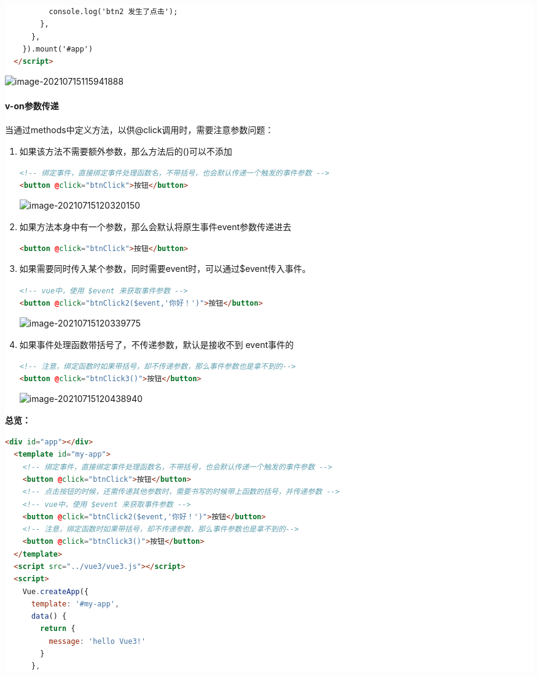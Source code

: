 ```html
          console.log('btn2 发生了点击');
        },
      },
    }).mount('#app')
  </script>
```

![image-20210715115941888](https://gitee.com/maolovecoding/picture/raw/master/images/image-20210715115941888.png)

 

#### v-on参数传递

当通过methods中定义方法，以供@click调用时，需要注意参数问题：

1. 如果该方法不需要额外参数，那么方法后的()可以不添加

   ```html
   <!-- 绑定事件，直接绑定事件处理函数名，不带括号，也会默认传递一个触发的事件参数 -->
   <button @click="btnClick">按钮</button>
   ```

   ![image-20210715120320150](https://gitee.com/maolovecoding/picture/raw/master/images/image-20210715120320150.png)

2. 如果方法本身中有一个参数，那么会默认将原生事件event参数传递进去

   ```html
   <button @click="btnClick">按钮</button>
   ```

3. 如果需要同时传入某个参数，同时需要event时，可以通过$event传入事件。

   ```html
   <!-- vue中，使用 $event 来获取事件参数 -->
   <button @click="btnClick2($event,'你好！')">按钮</button>
   ```

   ![image-20210715120339775](https://gitee.com/maolovecoding/picture/raw/master/images/image-20210715120339775.png)

4. 如果事件处理函数带括号了，不传递参数，默认是接收不到 event事件的

   ```html
   <!-- 注意，绑定函数时如果带括号，却不传递参数，那么事件参数也是拿不到的-->
   <button @click="btnClick3()">按钮</button>
   ```

   ![image-20210715120438940](https://gitee.com/maolovecoding/picture/raw/master/images/image-20210715120438940.png)

**总览：**

```html
<div id="app"></div>
  <template id="my-app">
    <!-- 绑定事件，直接绑定事件处理函数名，不带括号，也会默认传递一个触发的事件参数 -->
    <button @click="btnClick">按钮</button>
    <!-- 点击按钮的时候，还需传递其他参数时，需要书写的时候带上函数的括号，并传递参数 -->
    <!-- vue中，使用 $event 来获取事件参数 -->
    <button @click="btnClick2($event,'你好！')">按钮</button>
    <!-- 注意，绑定函数时如果带括号，却不传递参数，那么事件参数也是拿不到的-->
    <button @click="btnClick3()">按钮</button>
  </template>
  <script src="../vue3/vue3.js"></script>
  <script>
    Vue.createApp({
      template: '#my-app',
      data() {
        return {
          message: 'hello Vue3!'
        }
      },
```